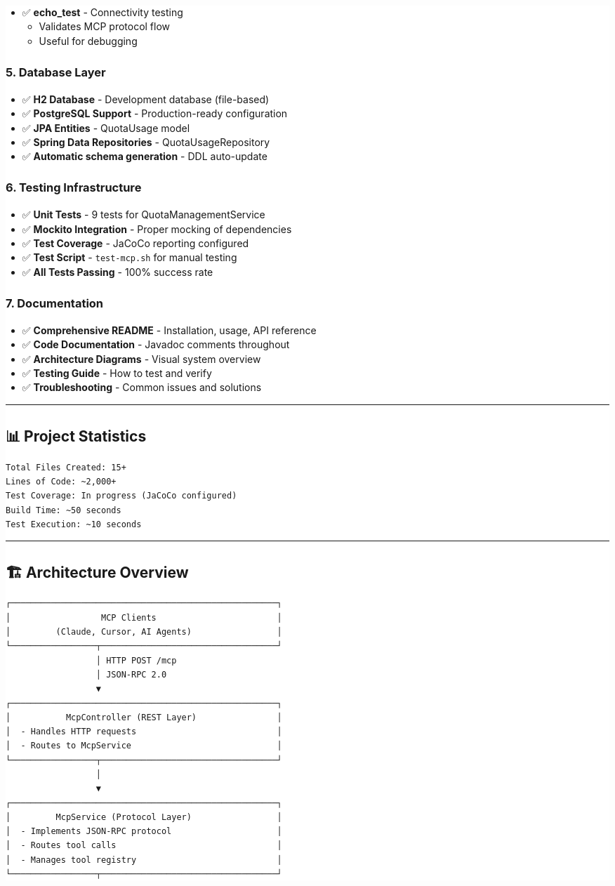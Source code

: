 - ✅ **echo_test** - Connectivity testing
  - Validates MCP protocol flow
  - Useful for debugging

### 5. Database Layer

- ✅ **H2 Database** - Development database (file-based)
- ✅ **PostgreSQL Support** - Production-ready configuration
- ✅ **JPA Entities** - QuotaUsage model
- ✅ **Spring Data Repositories** - QuotaUsageRepository
- ✅ **Automatic schema generation** - DDL auto-update

### 6. Testing Infrastructure

- ✅ **Unit Tests** - 9 tests for QuotaManagementService
- ✅ **Mockito Integration** - Proper mocking of dependencies
- ✅ **Test Coverage** - JaCoCo reporting configured
- ✅ **Test Script** - `test-mcp.sh` for manual testing
- ✅ **All Tests Passing** - 100% success rate

### 7. Documentation

- ✅ **Comprehensive README** - Installation, usage, API reference
- ✅ **Code Documentation** - Javadoc comments throughout
- ✅ **Architecture Diagrams** - Visual system overview
- ✅ **Testing Guide** - How to test and verify
- ✅ **Troubleshooting** - Common issues and solutions

---

## 📊 Project Statistics

```
Total Files Created: 15+
Lines of Code: ~2,000+
Test Coverage: In progress (JaCoCo configured)
Build Time: ~50 seconds
Test Execution: ~10 seconds
```

---

## 🏗️ Architecture Overview

```
┌─────────────────────────────────────────────────────┐
│                  MCP Clients                        │
│         (Claude, Cursor, AI Agents)                 │
└─────────────────┬───────────────────────────────────┘
                  │ HTTP POST /mcp
                  │ JSON-RPC 2.0
                  ▼
┌─────────────────────────────────────────────────────┐
│           McpController (REST Layer)                │
│  - Handles HTTP requests                            │
│  - Routes to McpService                             │
└─────────────────┬───────────────────────────────────┘
                  │
                  ▼
┌─────────────────────────────────────────────────────┐
│         McpService (Protocol Layer)                 │
│  - Implements JSON-RPC protocol                     │
│  - Routes tool calls                                │
│  - Manages tool registry                            │
└─────────────────┬───────────────────────────────────┘
```